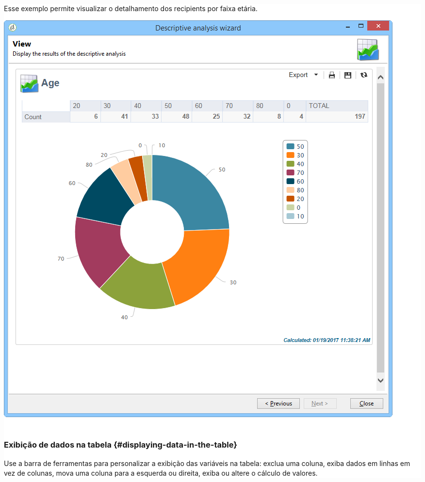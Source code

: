    Esse exemplo permite visualizar o detalhamento dos recipients por faixa etária.

   ![](assets/reporting_descriptive_initialize_modulo_result.png)

### Exibição de dados na tabela {#displaying-data-in-the-table}

Use a barra de ferramentas para personalizar a exibição das variáveis na tabela: exclua uma coluna, exiba dados em linhas em vez de colunas, mova uma coluna para a esquerda ou direita, exiba ou altere o cálculo de valores.
